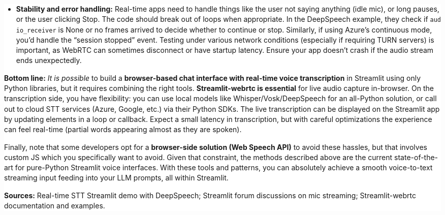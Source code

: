 * **Stability and error handling:** Real-time apps need to handle things like the user not saying anything (idle mic), or long pauses, or the user clicking Stop. The code should break out of loops when appropriate. In the DeepSpeech example, they check if `audio_receiver` is None or no frames arrived to decide whether to continue or stop. Similarly, if using Azure’s continuous mode, you’d handle the “session stopped” event. Testing under various network conditions (especially if requiring TURN servers) is important, as WebRTC can sometimes disconnect or have startup latency. Ensure your app doesn’t crash if the audio stream ends unexpectedly.

**Bottom line:** *It is possible* to build a **browser-based chat interface with real-time voice transcription** in Streamlit using only Python libraries, but it requires combining the right tools. **Streamlit-webrtc is essential** for live audio capture in-browser. On the transcription side, you have flexibility: you can use local models like Whisper/Vosk/DeepSpeech for an all-Python solution, or call out to cloud STT services (Azure, Google, etc.) via their Python SDKs. The live transcription can be displayed on the Streamlit app by updating elements in a loop or callback. Expect a small latency in transcription, but with careful optimizations the experience can feel real-time (partial words appearing almost as they are spoken).

Finally, note that some developers opt for a **browser-side solution (Web Speech API)** to avoid these hassles, but that involves custom JS which you specifically want to avoid. Given that constraint, the methods described above are the current state-of-the-art for pure-Python Streamlit voice interfaces. With these tools and patterns, you can absolutely achieve a smooth voice-to-text streaming input feeding into your LLM prompts, all within Streamlit.

**Sources:** Real-time STT Streamlit demo with DeepSpeech; Streamlit forum discussions on mic streaming; Streamlit-webrtc documentation and examples.
